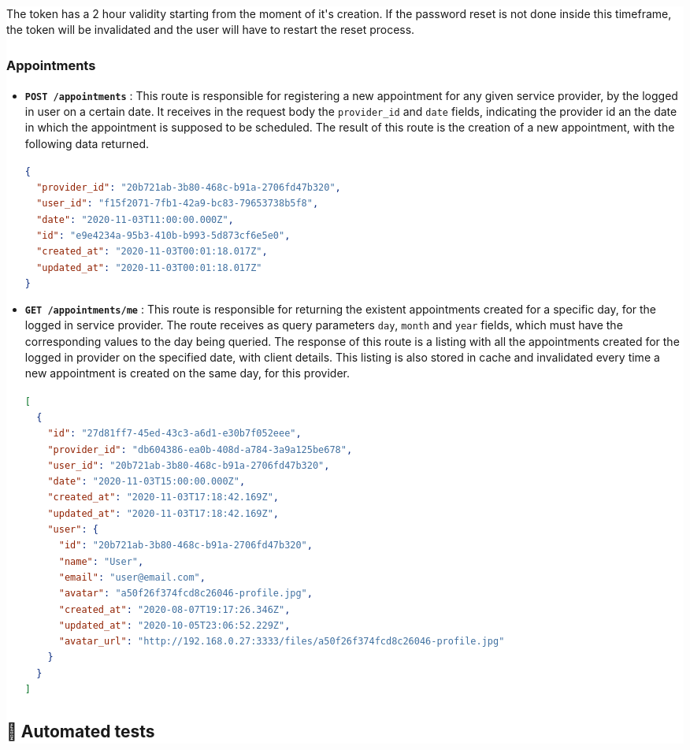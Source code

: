   The token has a 2 hour validity starting from the moment of it's creation. If the password reset is not done inside this timeframe, the token will be invalidated and the user will have to restart the reset process.

### Appointments

- **`POST /appointments`**  : This route is responsible for registering a new appointment for any given service provider, by the logged in user on a certain date. It receives in the request body the `provider_id` and `date` fields, indicating the provider id an the date in which the appointment is supposed to be scheduled. The result of this route is the creation of a new appointment, with the following data returned.

  ```json
  {
    "provider_id": "20b721ab-3b80-468c-b91a-2706fd47b320",
    "user_id": "f15f2071-7fb1-42a9-bc83-79653738b5f8",
    "date": "2020-11-03T11:00:00.000Z",
    "id": "e9e4234a-95b3-410b-b993-5d873cf6e5e0",
    "created_at": "2020-11-03T00:01:18.017Z",
    "updated_at": "2020-11-03T00:01:18.017Z"
  }
  ```

- **`GET /appointments/me`**  : This route is responsible for returning the existent appointments created for a specific day, for the logged in service provider. The route receives as query parameters `day`, `month` and `year` fields, which must have the corresponding values to the day being queried. The response of this route is a listing with all the appointments created for the logged in provider on the specified date, with client details. This listing is also stored in cache and invalidated every time a new appointment is created on the same day, for this provider.

  ```json
  [
    {
      "id": "27d81ff7-45ed-43c3-a6d1-e30b7f052eee",
      "provider_id": "db604386-ea0b-408d-a784-3a9a125be678",
      "user_id": "20b721ab-3b80-468c-b91a-2706fd47b320",
      "date": "2020-11-03T15:00:00.000Z",
      "created_at": "2020-11-03T17:18:42.169Z",
      "updated_at": "2020-11-03T17:18:42.169Z",
      "user": {
        "id": "20b721ab-3b80-468c-b91a-2706fd47b320",
        "name": "User",
        "email": "user@email.com",
        "avatar": "a50f26f374fcd8c26046-profile.jpg",
        "created_at": "2020-08-07T19:17:26.346Z",
        "updated_at": "2020-10-05T23:06:52.229Z",
        "avatar_url": "http://192.168.0.27:3333/files/a50f26f374fcd8c26046-profile.jpg"
      }
    }
  ]
  ```

## 🤹 Automated tests
